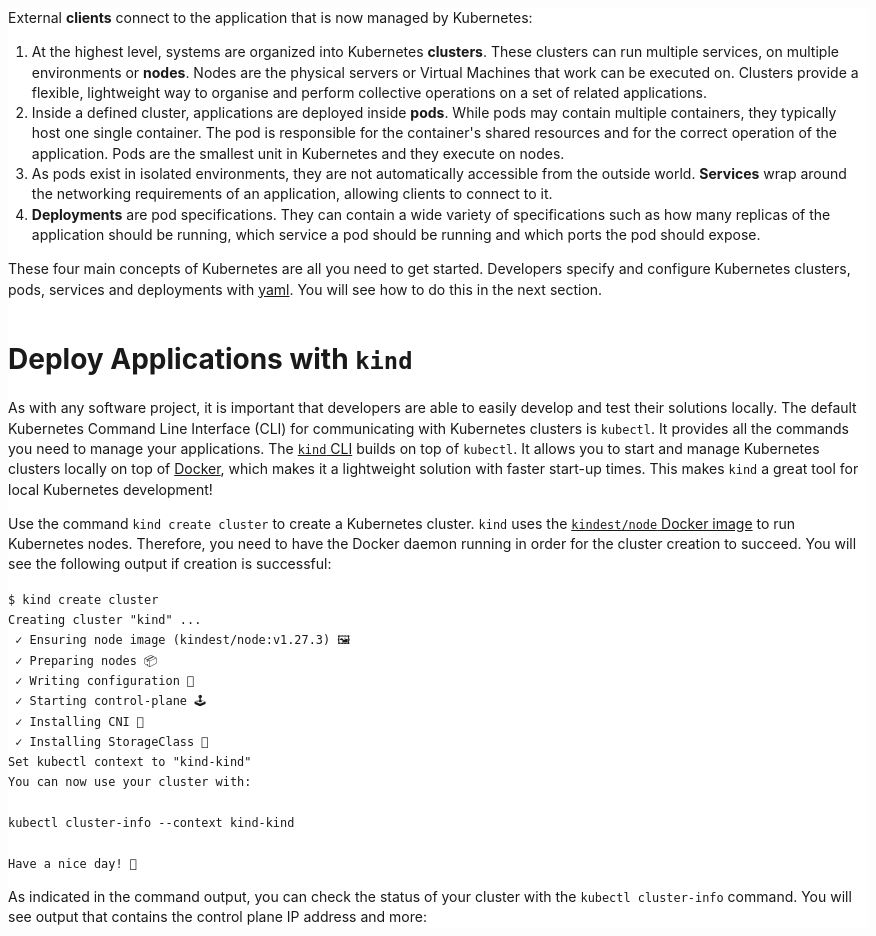 External **clients** connect to the application that is now managed by Kubernetes:
1. At the highest level, systems are organized into Kubernetes **clusters**. These clusters can run multiple services, on multiple environments or **nodes**. Nodes are the physical servers or Virtual Machines that work can be executed on. Clusters provide a flexible, lightweight way to organise and perform collective operations on a set of related applications.
1. Inside a defined cluster, applications are deployed inside **pods**. While pods may contain multiple containers, they typically host one single container. The pod is responsible for the container's shared resources and for the correct operation of the application. Pods are the smallest unit in Kubernetes and they execute on nodes. 
1. As pods exist in isolated environments, they are not automatically accessible from the outside world. **Services** wrap around the networking requirements of an application, allowing clients to connect to it. 
1. **Deployments** are pod specifications. They can contain a wide variety of specifications such as how many replicas of the application should be running, which service a pod should be running and which ports the pod should expose.

These four main concepts of Kubernetes are all you need to get started. Developers specify and configure Kubernetes clusters, pods, services and deployments with [yaml](https://kubernetes.io/docs/concepts/overview/working-with-objects/). You will see how to do this in the next section. 

# Deploy Applications with `kind`
As with any software project, it is important that developers are able to easily develop and test their solutions locally. The default Kubernetes Command Line Interface (CLI) for communicating with Kubernetes clusters is `kubectl`. It provides all the commands you need to manage your applications. The [`kind` CLI](https://kind.sigs.k8s.io/) builds on top of `kubectl`. It allows you to start and manage Kubernetes clusters locally on top of [Docker](https://www.docker.com/), which makes it a lightweight solution with faster start-up times. This makes `kind` a great tool for local Kubernetes development!
 
Use the command `kind create cluster` to create a Kubernetes cluster. `kind` uses the [`kindest/node` Docker image](https://hub.docker.com/r/kindest/node/tags) to run Kubernetes nodes. Therefore, you need to have the Docker daemon running in order for the cluster creation to succeed. You will see the following output if creation is successful:

```shell
$ kind create cluster
Creating cluster "kind" ...
 ✓ Ensuring node image (kindest/node:v1.27.3) 🖼
 ✓ Preparing nodes 📦
 ✓ Writing configuration 📜
 ✓ Starting control-plane 🕹️
 ✓ Installing CNI 🔌
 ✓ Installing StorageClass 💾
Set kubectl context to "kind-kind"
You can now use your cluster with:

kubectl cluster-info --context kind-kind

Have a nice day! 👋
```

As indicated in the command output, you can check the status of your cluster with the `kubectl cluster-info` command. You will see output that contains the control plane IP address and more:
